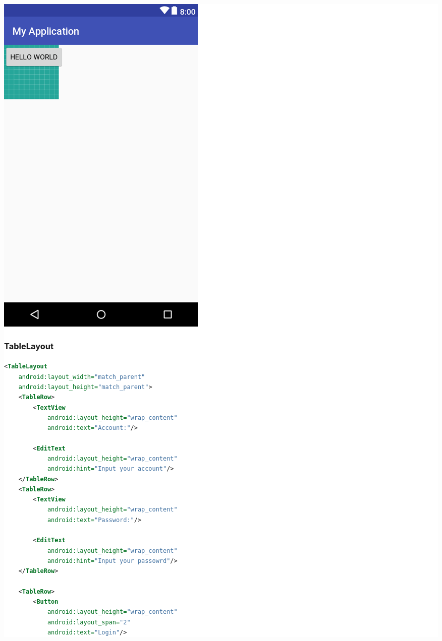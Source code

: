 ![](./static/FrameLayout.png)

### TableLayout

```xml
<TableLayout
    android:layout_width="match_parent"
    android:layout_height="match_parent">
    <TableRow>
        <TextView 
            android:layout_height="wrap_content"
            android:text="Account:"/>
        
        <EditText 
            android:layout_height="wrap_content"
            android:hint="Input your account"/>
    </TableRow>
    <TableRow>
        <TextView
            android:layout_height="wrap_content"
            android:text="Password:"/>

        <EditText
            android:layout_height="wrap_content"
            android:hint="Input your passowrd"/>
    </TableRow>
    
    <TableRow>
        <Button 
            android:layout_height="wrap_content"
            android:layout_span="2"
            android:text="Login"/>
```